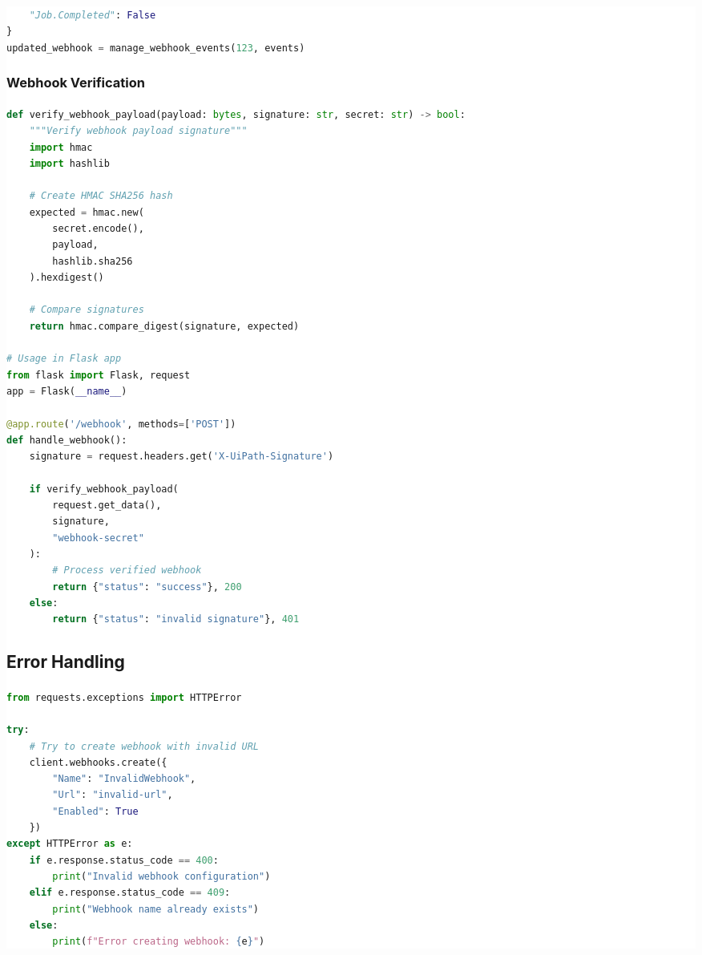 ```python
    "Job.Completed": False
}
updated_webhook = manage_webhook_events(123, events)
```

### Webhook Verification

```python
def verify_webhook_payload(payload: bytes, signature: str, secret: str) -> bool:
    """Verify webhook payload signature"""
    import hmac
    import hashlib
    
    # Create HMAC SHA256 hash
    expected = hmac.new(
        secret.encode(),
        payload,
        hashlib.sha256
    ).hexdigest()
    
    # Compare signatures
    return hmac.compare_digest(signature, expected)

# Usage in Flask app
from flask import Flask, request
app = Flask(__name__)

@app.route('/webhook', methods=['POST'])
def handle_webhook():
    signature = request.headers.get('X-UiPath-Signature')
    
    if verify_webhook_payload(
        request.get_data(),
        signature,
        "webhook-secret"
    ):
        # Process verified webhook
        return {"status": "success"}, 200
    else:
        return {"status": "invalid signature"}, 401
```

## Error Handling

```python
from requests.exceptions import HTTPError

try:
    # Try to create webhook with invalid URL
    client.webhooks.create({
        "Name": "InvalidWebhook",
        "Url": "invalid-url",
        "Enabled": True
    })
except HTTPError as e:
    if e.response.status_code == 400:
        print("Invalid webhook configuration")
    elif e.response.status_code == 409:
        print("Webhook name already exists")
    else:
        print(f"Error creating webhook: {e}")
```
